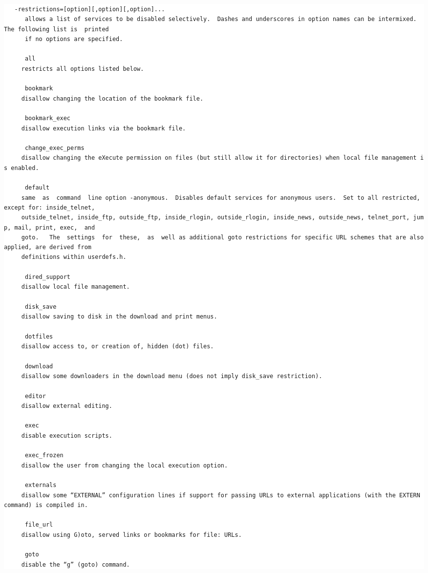        -restrictions=[option][,option][,option]...
	      allows a list of services to be disabled selectively.  Dashes and underscores in option names can be intermixed.	The following list is  printed
	      if no options are specified.

	      all
		 restricts all options listed below.

	      bookmark
		 disallow changing the location of the bookmark file.

	      bookmark_exec
		 disallow execution links via the bookmark file.

	      change_exec_perms
		 disallow changing the eXecute permission on files (but still allow it for directories) when local file management is enabled.

	      default
		 same  as  command  line option -anonymous.  Disables default services for anonymous users.  Set to all restricted, except for: inside_telnet,
		 outside_telnet, inside_ftp, outside_ftp, inside_rlogin, outside_rlogin, inside_news, outside_news, telnet_port, jump, mail, print, exec,  and
		 goto.	 The  settings	for  these,  as	 well as additional goto restrictions for specific URL schemes that are also applied, are derived from
		 definitions within userdefs.h.

	      dired_support
		 disallow local file management.

	      disk_save
		 disallow saving to disk in the download and print menus.

	      dotfiles
		 disallow access to, or creation of, hidden (dot) files.

	      download
		 disallow some downloaders in the download menu (does not imply disk_save restriction).

	      editor
		 disallow external editing.

	      exec
		 disable execution scripts.

	      exec_frozen
		 disallow the user from changing the local execution option.

	      externals
		 disallow some “EXTERNAL” configuration lines if support for passing URLs to external applications (with the EXTERN command) is compiled in.

	      file_url
		 disallow using G)oto, served links or bookmarks for file: URLs.

	      goto
		 disable the “g” (goto) command.
